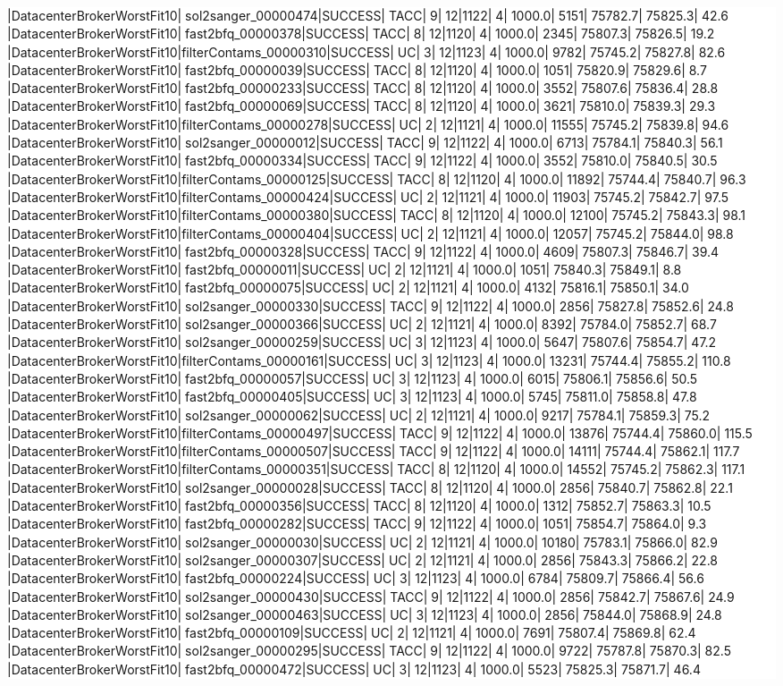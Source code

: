 |DatacenterBrokerWorstFit10|   sol2sanger_00000474|SUCCESS|  TACC|   9|       12|1122|        4|    1000.0|       5151|  75782.7|   75825.3|    42.6
|DatacenterBrokerWorstFit10|     fast2bfq_00000378|SUCCESS|  TACC|   8|       12|1120|        4|    1000.0|       2345|  75807.3|   75826.5|    19.2
|DatacenterBrokerWorstFit10|filterContams_00000310|SUCCESS|    UC|   3|       12|1123|        4|    1000.0|       9782|  75745.2|   75827.8|    82.6
|DatacenterBrokerWorstFit10|     fast2bfq_00000039|SUCCESS|  TACC|   8|       12|1120|        4|    1000.0|       1051|  75820.9|   75829.6|     8.7
|DatacenterBrokerWorstFit10|     fast2bfq_00000233|SUCCESS|  TACC|   8|       12|1120|        4|    1000.0|       3552|  75807.6|   75836.4|    28.8
|DatacenterBrokerWorstFit10|     fast2bfq_00000069|SUCCESS|  TACC|   8|       12|1120|        4|    1000.0|       3621|  75810.0|   75839.3|    29.3
|DatacenterBrokerWorstFit10|filterContams_00000278|SUCCESS|    UC|   2|       12|1121|        4|    1000.0|      11555|  75745.2|   75839.8|    94.6
|DatacenterBrokerWorstFit10|   sol2sanger_00000012|SUCCESS|  TACC|   9|       12|1122|        4|    1000.0|       6713|  75784.1|   75840.3|    56.1
|DatacenterBrokerWorstFit10|     fast2bfq_00000334|SUCCESS|  TACC|   9|       12|1122|        4|    1000.0|       3552|  75810.0|   75840.5|    30.5
|DatacenterBrokerWorstFit10|filterContams_00000125|SUCCESS|  TACC|   8|       12|1120|        4|    1000.0|      11892|  75744.4|   75840.7|    96.3
|DatacenterBrokerWorstFit10|filterContams_00000424|SUCCESS|    UC|   2|       12|1121|        4|    1000.0|      11903|  75745.2|   75842.7|    97.5
|DatacenterBrokerWorstFit10|filterContams_00000380|SUCCESS|  TACC|   8|       12|1120|        4|    1000.0|      12100|  75745.2|   75843.3|    98.1
|DatacenterBrokerWorstFit10|filterContams_00000404|SUCCESS|    UC|   2|       12|1121|        4|    1000.0|      12057|  75745.2|   75844.0|    98.8
|DatacenterBrokerWorstFit10|     fast2bfq_00000328|SUCCESS|  TACC|   9|       12|1122|        4|    1000.0|       4609|  75807.3|   75846.7|    39.4
|DatacenterBrokerWorstFit10|     fast2bfq_00000011|SUCCESS|    UC|   2|       12|1121|        4|    1000.0|       1051|  75840.3|   75849.1|     8.8
|DatacenterBrokerWorstFit10|     fast2bfq_00000075|SUCCESS|    UC|   2|       12|1121|        4|    1000.0|       4132|  75816.1|   75850.1|    34.0
|DatacenterBrokerWorstFit10|   sol2sanger_00000330|SUCCESS|  TACC|   9|       12|1122|        4|    1000.0|       2856|  75827.8|   75852.6|    24.8
|DatacenterBrokerWorstFit10|   sol2sanger_00000366|SUCCESS|    UC|   2|       12|1121|        4|    1000.0|       8392|  75784.0|   75852.7|    68.7
|DatacenterBrokerWorstFit10|   sol2sanger_00000259|SUCCESS|    UC|   3|       12|1123|        4|    1000.0|       5647|  75807.6|   75854.7|    47.2
|DatacenterBrokerWorstFit10|filterContams_00000161|SUCCESS|    UC|   3|       12|1123|        4|    1000.0|      13231|  75744.4|   75855.2|   110.8
|DatacenterBrokerWorstFit10|     fast2bfq_00000057|SUCCESS|    UC|   3|       12|1123|        4|    1000.0|       6015|  75806.1|   75856.6|    50.5
|DatacenterBrokerWorstFit10|     fast2bfq_00000405|SUCCESS|    UC|   3|       12|1123|        4|    1000.0|       5745|  75811.0|   75858.8|    47.8
|DatacenterBrokerWorstFit10|   sol2sanger_00000062|SUCCESS|    UC|   2|       12|1121|        4|    1000.0|       9217|  75784.1|   75859.3|    75.2
|DatacenterBrokerWorstFit10|filterContams_00000497|SUCCESS|  TACC|   9|       12|1122|        4|    1000.0|      13876|  75744.4|   75860.0|   115.5
|DatacenterBrokerWorstFit10|filterContams_00000507|SUCCESS|  TACC|   9|       12|1122|        4|    1000.0|      14111|  75744.4|   75862.1|   117.7
|DatacenterBrokerWorstFit10|filterContams_00000351|SUCCESS|  TACC|   8|       12|1120|        4|    1000.0|      14552|  75745.2|   75862.3|   117.1
|DatacenterBrokerWorstFit10|   sol2sanger_00000028|SUCCESS|  TACC|   8|       12|1120|        4|    1000.0|       2856|  75840.7|   75862.8|    22.1
|DatacenterBrokerWorstFit10|     fast2bfq_00000356|SUCCESS|  TACC|   8|       12|1120|        4|    1000.0|       1312|  75852.7|   75863.3|    10.5
|DatacenterBrokerWorstFit10|     fast2bfq_00000282|SUCCESS|  TACC|   9|       12|1122|        4|    1000.0|       1051|  75854.7|   75864.0|     9.3
|DatacenterBrokerWorstFit10|   sol2sanger_00000030|SUCCESS|    UC|   2|       12|1121|        4|    1000.0|      10180|  75783.1|   75866.0|    82.9
|DatacenterBrokerWorstFit10|   sol2sanger_00000307|SUCCESS|    UC|   2|       12|1121|        4|    1000.0|       2856|  75843.3|   75866.2|    22.8
|DatacenterBrokerWorstFit10|     fast2bfq_00000224|SUCCESS|    UC|   3|       12|1123|        4|    1000.0|       6784|  75809.7|   75866.4|    56.6
|DatacenterBrokerWorstFit10|   sol2sanger_00000430|SUCCESS|  TACC|   9|       12|1122|        4|    1000.0|       2856|  75842.7|   75867.6|    24.9
|DatacenterBrokerWorstFit10|   sol2sanger_00000463|SUCCESS|    UC|   3|       12|1123|        4|    1000.0|       2856|  75844.0|   75868.9|    24.8
|DatacenterBrokerWorstFit10|     fast2bfq_00000109|SUCCESS|    UC|   2|       12|1121|        4|    1000.0|       7691|  75807.4|   75869.8|    62.4
|DatacenterBrokerWorstFit10|   sol2sanger_00000295|SUCCESS|  TACC|   9|       12|1122|        4|    1000.0|       9722|  75787.8|   75870.3|    82.5
|DatacenterBrokerWorstFit10|     fast2bfq_00000472|SUCCESS|    UC|   3|       12|1123|        4|    1000.0|       5523|  75825.3|   75871.7|    46.4